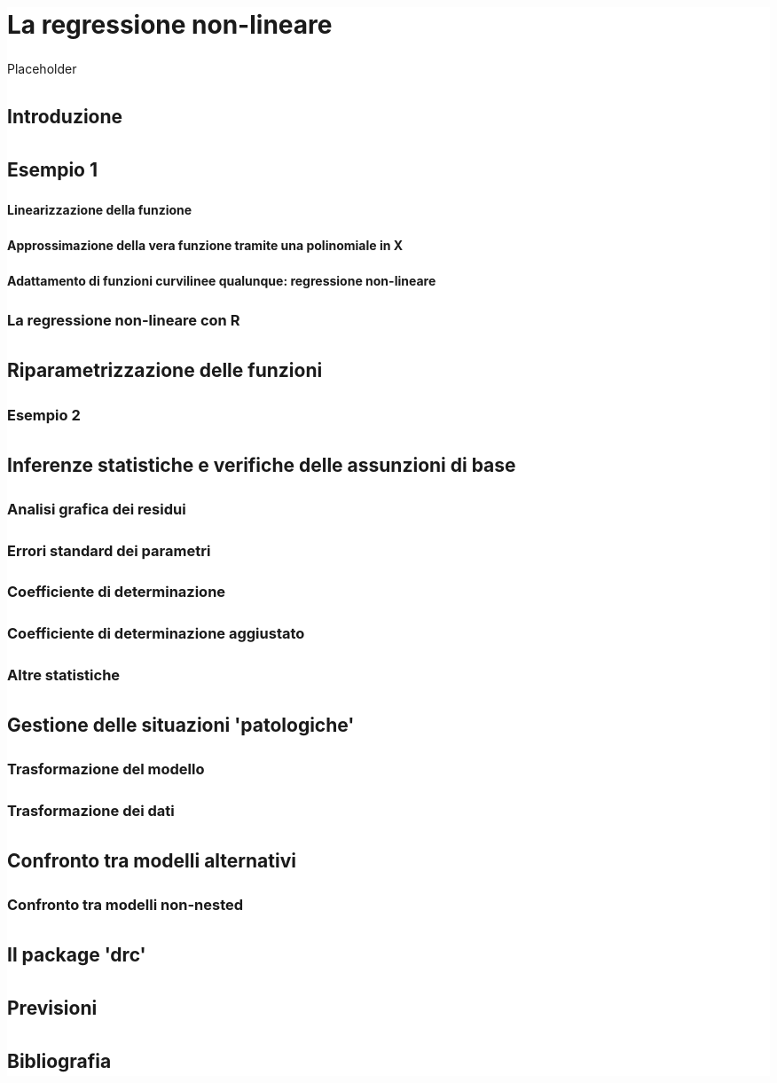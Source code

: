 


# La regressione non-lineare

Placeholder


## Introduzione
## Esempio 1
#### Linearizzazione della funzione
#### Approssimazione della vera funzione tramite una polinomiale in X
#### Adattamento di funzioni curvilinee qualunque: regressione non-lineare
### La regressione non-lineare con R
## Riparametrizzazione delle funzioni
### Esempio 2
## Inferenze statistiche e verifiche delle assunzioni di base
### Analisi grafica dei residui
### Errori standard dei parametri
### Coefficiente di determinazione
### Coefficiente di determinazione aggiustato
### Altre statistiche
## Gestione delle situazioni 'patologiche'
### Trasformazione del modello
### Trasformazione dei dati
## Confronto tra modelli alternativi
### Confronto tra modelli non-nested
## Il package 'drc'
## Previsioni		 
## Bibliografia
